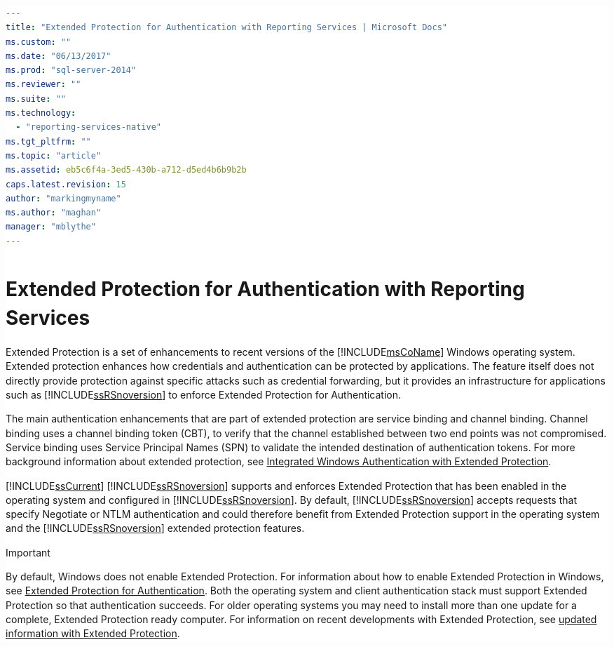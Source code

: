 ```yaml
---
title: "Extended Protection for Authentication with Reporting Services | Microsoft Docs"
ms.custom: ""
ms.date: "06/13/2017"
ms.prod: "sql-server-2014"
ms.reviewer: ""
ms.suite: ""
ms.technology: 
  - "reporting-services-native"
ms.tgt_pltfrm: ""
ms.topic: "article"
ms.assetid: eb5c6f4a-3ed5-430b-a712-d5ed4b6b9b2b
caps.latest.revision: 15
author: "markingmyname"
ms.author: "maghan"
manager: "mblythe"
---
```

# Extended Protection for Authentication with Reporting Services
  Extended Protection is a set of enhancements to recent versions of the [!INCLUDE[msCoName](../../includes/msconame-md.md)] Windows operating system. Extended protection enhances how credentials and authentication can be protected by applications. The feature itself does not directly provide protection against specific attacks such as credential forwarding, but it provides an infrastructure for applications such as [!INCLUDE[ssRSnoversion](../../../includes/ssrsnoversion-md.md)] to enforce Extended Protection for Authentication.  
  
 The main authentication enhancements that are part of extended protection are service binding and channel binding. Channel binding uses a channel binding token (CBT), to verify that the channel established between two end points was not compromised. Service binding uses Service Principal Names (SPN) to validate the intended destination of authentication tokens. For more background information about extended protection, see [Integrated Windows Authentication with Extended Protection](http://go.microsoft.com/fwlink/?LinkId=179922).  
  
 [!INCLUDE[ssCurrent](../../../includes/sscurrent-md.md)] [!INCLUDE[ssRSnoversion](../../../includes/ssrsnoversion-md.md)] supports and enforces Extended Protection that has been enabled in the operating system and configured in [!INCLUDE[ssRSnoversion](../../../includes/ssrsnoversion-md.md)]. By default, [!INCLUDE[ssRSnoversion](../../../includes/ssrsnoversion-md.md)] accepts requests that specify Negotiate or NTLM authentication and could therefore benefit from Extended Protection support in the operating system and the [!INCLUDE[ssRSnoversion](../../../includes/ssrsnoversion-md.md)] extended protection features.  
  
> [!IMPORTANT]  
>  By default, Windows does not enable Extended Protection. For information about how to enable Extended Protection in Windows, see [Extended Protection for Authentication](http://go.microsoft.com/fwlink/?LinkID=178431). Both the operating system and client authentication stack must support Extended Protection so that authentication succeeds. For older operating systems you may need to install more than one update for a complete, Extended Protection ready computer. For information on recent developments with Extended Protection, see [updated information with Extended Protection](http://go.microsoft.com/fwlink/?LinkId=183362).  
  